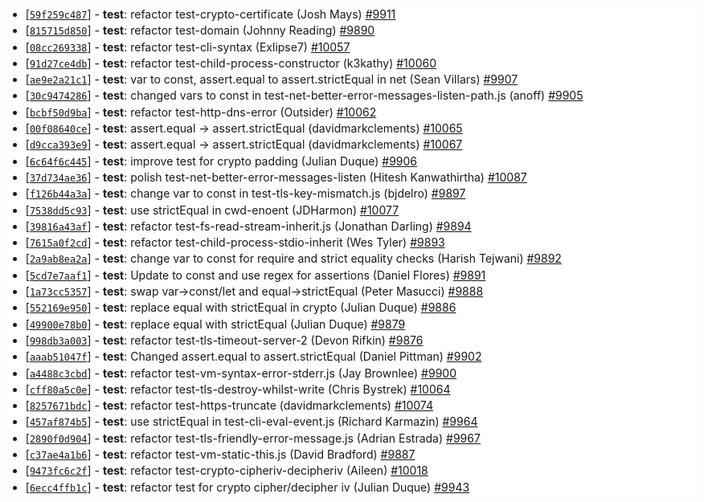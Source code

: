 - [[`59f259c487`](https://github.com/nodejs/node/commit/59f259c487)] - **test**: refactor test-crypto-certificate (Josh Mays) [#9911](https://github.com/nodejs/node/pull/9911)
- [[`815715d850`](https://github.com/nodejs/node/commit/815715d850)] - **test**: refactor test-domain (Johnny Reading) [#9890](https://github.com/nodejs/node/pull/9890)
- [[`08cc269338`](https://github.com/nodejs/node/commit/08cc269338)] - **test**: refactor test-cli-syntax (Exlipse7) [#10057](https://github.com/nodejs/node/pull/10057)
- [[`91d27ce4db`](https://github.com/nodejs/node/commit/91d27ce4db)] - **test**: refactor test-child-process-constructor (k3kathy) [#10060](https://github.com/nodejs/node/pull/10060)
- [[`ae9e2a21c1`](https://github.com/nodejs/node/commit/ae9e2a21c1)] - **test**: var to const, assert.equal to assert.strictEqual in net (Sean Villars) [#9907](https://github.com/nodejs/node/pull/9907)
- [[`30c9474286`](https://github.com/nodejs/node/commit/30c9474286)] - **test**: changed vars to const in test-net-better-error-messages-listen-path.js (anoff) [#9905](https://github.com/nodejs/node/pull/9905)
- [[`bcbf50d9ba`](https://github.com/nodejs/node/commit/bcbf50d9ba)] - **test**: refactor test-http-dns-error (Outsider) [#10062](https://github.com/nodejs/node/pull/10062)
- [[`00f08640ce`](https://github.com/nodejs/node/commit/00f08640ce)] - **test**: assert.equal -> assert.strictEqual (davidmarkclements) [#10065](https://github.com/nodejs/node/pull/10065)
- [[`d9cca393e9`](https://github.com/nodejs/node/commit/d9cca393e9)] - **test**: assert.equal -> assert.strictEqual (davidmarkclements) [#10067](https://github.com/nodejs/node/pull/10067)
- [[`6c64f6c445`](https://github.com/nodejs/node/commit/6c64f6c445)] - **test**: improve test for crypto padding (Julian Duque) [#9906](https://github.com/nodejs/node/pull/9906)
- [[`37d734ae36`](https://github.com/nodejs/node/commit/37d734ae36)] - **test**: polish test-net-better-error-messages-listen (Hitesh Kanwathirtha) [#10087](https://github.com/nodejs/node/pull/10087)
- [[`f126b44a3a`](https://github.com/nodejs/node/commit/f126b44a3a)] - **test**: change var to const in test-tls-key-mismatch.js (bjdelro) [#9897](https://github.com/nodejs/node/pull/9897)
- [[`7538dd5c93`](https://github.com/nodejs/node/commit/7538dd5c93)] - **test**: use strictEqual in cwd-enoent (JDHarmon) [#10077](https://github.com/nodejs/node/pull/10077)
- [[`39816a43af`](https://github.com/nodejs/node/commit/39816a43af)] - **test**: refactor test-fs-read-stream-inherit.js (Jonathan Darling) [#9894](https://github.com/nodejs/node/pull/9894)
- [[`7615a0f2cd`](https://github.com/nodejs/node/commit/7615a0f2cd)] - **test**: refactor test-child-process-stdio-inherit (Wes Tyler) [#9893](https://github.com/nodejs/node/pull/9893)
- [[`2a9ab8ea2a`](https://github.com/nodejs/node/commit/2a9ab8ea2a)] - **test**: change var to const for require and strict equality checks (Harish Tejwani) [#9892](https://github.com/nodejs/node/pull/9892)
- [[`5cd7e7aaf1`](https://github.com/nodejs/node/commit/5cd7e7aaf1)] - **test**: Update to const and use regex for assertions (Daniel Flores) [#9891](https://github.com/nodejs/node/pull/9891)
- [[`1a73cc5357`](https://github.com/nodejs/node/commit/1a73cc5357)] - **test**: swap var->const/let and equal->strictEqual (Peter Masucci) [#9888](https://github.com/nodejs/node/pull/9888)
- [[`552169e950`](https://github.com/nodejs/node/commit/552169e950)] - **test**: replace equal with strictEqual in crypto (Julian Duque) [#9886](https://github.com/nodejs/node/pull/9886)
- [[`49900e78b0`](https://github.com/nodejs/node/commit/49900e78b0)] - **test**: replace equal with strictEqual (Julian Duque) [#9879](https://github.com/nodejs/node/pull/9879)
- [[`998db3a003`](https://github.com/nodejs/node/commit/998db3a003)] - **test**: refactor test-tls-timeout-server-2 (Devon Rifkin) [#9876](https://github.com/nodejs/node/pull/9876)
- [[`aaab51047f`](https://github.com/nodejs/node/commit/aaab51047f)] - **test**: Changed assert.equal to assert.strictEqual (Daniel Pittman) [#9902](https://github.com/nodejs/node/pull/9902)
- [[`a4488c3cbd`](https://github.com/nodejs/node/commit/a4488c3cbd)] - **test**: refactor test-vm-syntax-error-stderr.js (Jay Brownlee) [#9900](https://github.com/nodejs/node/pull/9900)
- [[`cff80a5c0e`](https://github.com/nodejs/node/commit/cff80a5c0e)] - **test**: refactor test-tls-destroy-whilst-write (Chris Bystrek) [#10064](https://github.com/nodejs/node/pull/10064)
- [[`8257671bdc`](https://github.com/nodejs/node/commit/8257671bdc)] - **test**: refactor test-https-truncate (davidmarkclements) [#10074](https://github.com/nodejs/node/pull/10074)
- [[`457af874b5`](https://github.com/nodejs/node/commit/457af874b5)] - **test**: use strictEqual in test-cli-eval-event.js (Richard Karmazin) [#9964](https://github.com/nodejs/node/pull/9964)
- [[`2890f0d904`](https://github.com/nodejs/node/commit/2890f0d904)] - **test**: refactor test-tls-friendly-error-message.js (Adrian Estrada) [#9967](https://github.com/nodejs/node/pull/9967)
- [[`c37ae4a1b6`](https://github.com/nodejs/node/commit/c37ae4a1b6)] - **test**: refactor test-vm-static-this.js (David Bradford) [#9887](https://github.com/nodejs/node/pull/9887)
- [[`9473fc6c2f`](https://github.com/nodejs/node/commit/9473fc6c2f)] - **test**: refactor test-crypto-cipheriv-decipheriv (Aileen) [#10018](https://github.com/nodejs/node/pull/10018)
- [[`6ecc4ffb1c`](https://github.com/nodejs/node/commit/6ecc4ffb1c)] - **test**: refactor test for crypto cipher/decipher iv (Julian Duque) [#9943](https://github.com/nodejs/node/pull/9943)